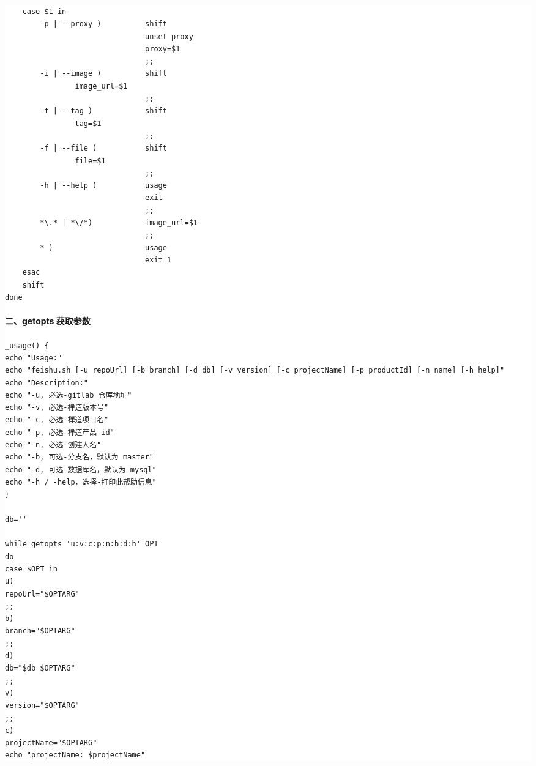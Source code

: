 ``` shell
    case $1 in
        -p | --proxy )          shift
                                unset proxy
                                proxy=$1
                                ;;
        -i | --image )          shift
				image_url=$1
                                ;;
        -t | --tag )            shift
				tag=$1
                                ;;
        -f | --file )           shift
				file=$1
                                ;;
        -h | --help )           usage
                                exit
                                ;;
        *\.* | *\/*)            image_url=$1
                                ;;
        * )                     usage
                                exit 1
    esac
    shift
done
```

#### 二、getopts 获取参数

``` shell
_usage() {
echo "Usage:"
echo "feishu.sh [-u repoUrl] [-b branch] [-d db] [-v version] [-c projectName] [-p productId] [-n name] [-h help]"
echo "Description:"
echo "-u, 必选-gitlab 仓库地址"
echo "-v, 必选-禅道版本号"
echo "-c, 必选-禅道项目名"
echo "-p, 必选-禅道产品 id"
echo "-n, 必选-创建人名"
echo "-b, 可选-分支名，默认为 master"
echo "-d, 可选-数据库名，默认为 mysql"
echo "-h / -help，选择-打印此帮助信息"
}

db=''

while getopts 'u:v:c:p:n:b:d:h' OPT
do
case $OPT in
u)
repoUrl="$OPTARG"
;;
b)
branch="$OPTARG"
;;
d)
db="$db $OPTARG"
;;
v)
version="$OPTARG"
;;
c)
projectName="$OPTARG"
echo "projectName: $projectName"
```